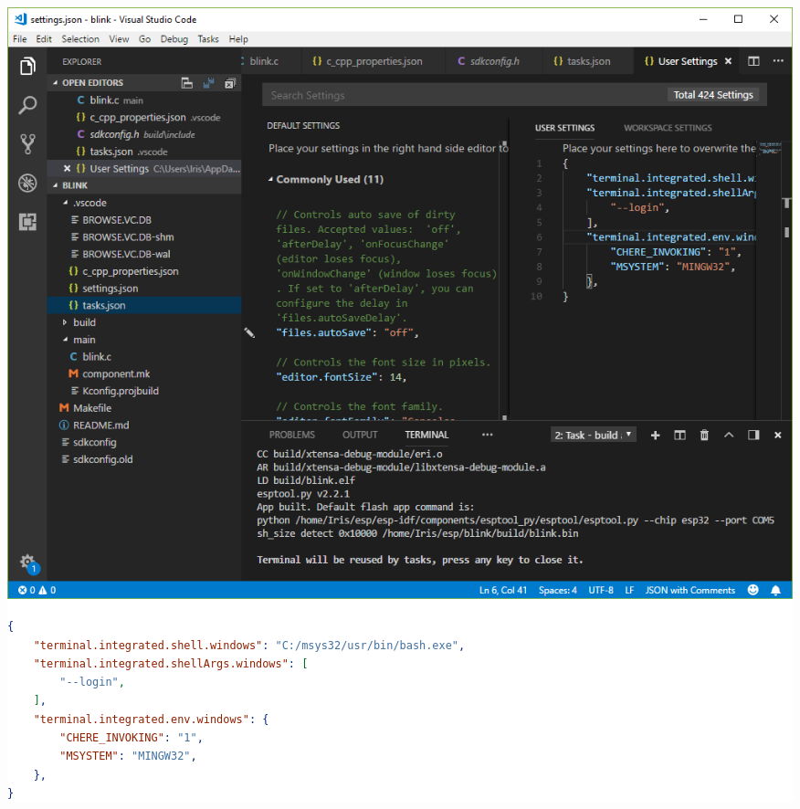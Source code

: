 ![User Settings](img/VSCode_Cap3.PNG)

```json
{
    "terminal.integrated.shell.windows": "C:/msys32/usr/bin/bash.exe",
    "terminal.integrated.shellArgs.windows": [
        "--login",
    ],
    "terminal.integrated.env.windows": {
        "CHERE_INVOKING": "1",
        "MSYSTEM": "MINGW32",
    },
}
```



